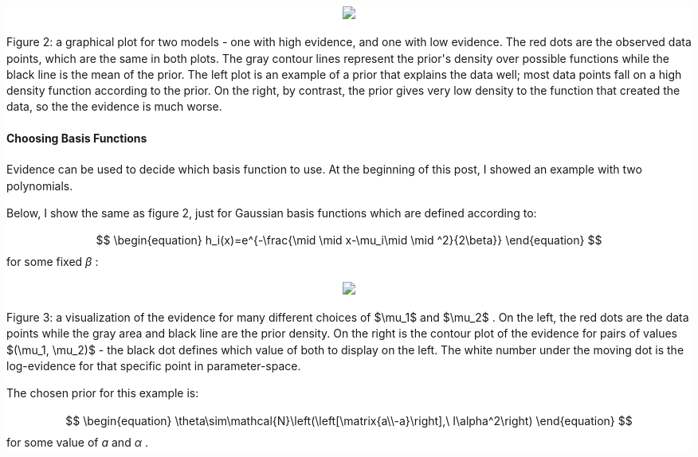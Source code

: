 <div class="fake-img l-page">
<p align="center">
<img  
src="https://friedmanroy.github.io/assets/bml_figs/rec_6/evidence_fig.png"  
style="display: inline-block; margin: 0 auto; ">
</p>
</div>
<div class="caption">
    Figure 2: a graphical plot for two models - one with high evidence, and one with low evidence. The red dots are the observed data points, which are the same in both plots. The gray contour lines represent the prior's density over possible functions while the black line is the mean of the prior. The left plot is an example of a prior that explains the data well; most data points fall on a high density function according to the prior. On the right, by contrast, the prior gives very low density to the function that created the data, so the the evidence is much worse. 
</div>

#### Choosing Basis Functions

Evidence can be used to decide which basis function to use. At the beginning of this post, I showed an example with two polynomials. 

Below, I show the same as figure 2, just for Gaussian basis functions which are defined according to:

$$
\begin{equation}
h_i(x)=e^{-\frac{\mid \mid x-\mu_i\mid \mid ^2}{2\beta}}
\end{equation}
$$
 for some fixed $\beta$ :
 
 <div class="fake-img l-page">
<p align="center">
<img  
src="https://friedmanroy.github.io/assets/bml_figs/rec_6/rbf_evidence_unsymm.gif"  
style="display: inline-block; margin: 0 auto; ">
</p>
</div>
<div class="caption">
    Figure 3: a visualization of the evidence for many different choices of $\mu_1$ and $\mu_2$ . On the left, the red dots are the data points while the gray area and black line are the prior density. On the right is the contour plot of the evidence for pairs of values $(\mu_1, \mu_2)$ - the black dot defines which value of both to display on the left. The white number under the moving dot is the log-evidence for that specific point in parameter-space.
</div>

The chosen prior for this example is:

$$
\begin{equation}
\theta\sim\mathcal{N}\left(\left[\matrix{a\\-a}\right],\ I\alpha^2\right)
\end{equation}
$$
for some value of $a$ and $\alpha$ .

